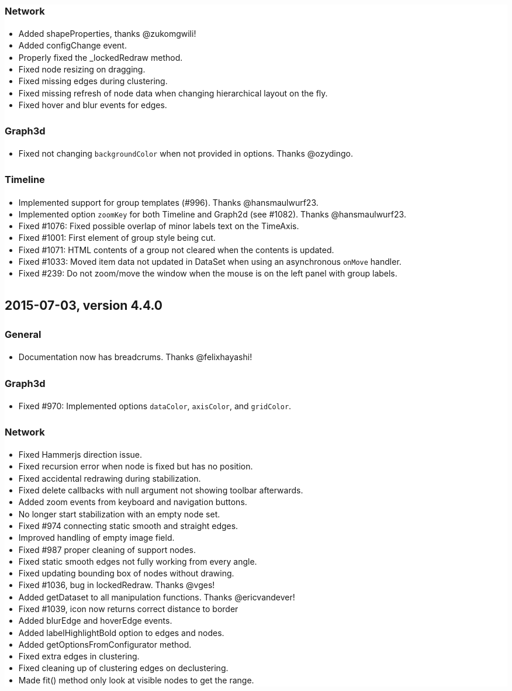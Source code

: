 ### Network

- Added shapeProperties, thanks @zukomgwili!
- Added configChange event.
- Properly fixed the _lockedRedraw method.
- Fixed node resizing on dragging.
- Fixed missing edges during clustering.
- Fixed missing refresh of node data when changing hierarchical layout on the fly.
- Fixed hover and blur events for edges.

### Graph3d

- Fixed not changing `backgroundColor` when not provided in options. Thanks @ozydingo.

### Timeline

- Implemented support for group templates (#996). Thanks @hansmaulwurf23.
- Implemented option `zoomKey` for both Timeline and Graph2d (see #1082).
  Thanks @hansmaulwurf23.
- Fixed #1076: Fixed possible overlap of minor labels text on the TimeAxis.
- Fixed #1001: First element of group style being cut.
- Fixed #1071: HTML contents of a group not cleared when the contents is updated.
- Fixed #1033: Moved item data not updated in DataSet when using an asynchronous
  `onMove` handler.
- Fixed #239: Do not zoom/move the window when the mouse is on the left panel
  with group labels.


## 2015-07-03, version 4.4.0

### General

- Documentation now has breadcrums. Thanks @felixhayashi!

### Graph3d

- Fixed #970: Implemented options `dataColor`, `axisColor`, and `gridColor`.

### Network

- Fixed Hammerjs direction issue.
- Fixed recursion error when node is fixed but has no position.
- Fixed accidental redrawing during stabilization.
- Fixed delete callbacks with null argument not showing toolbar afterwards.
- Added zoom events from keyboard and navigation buttons.
- No longer start stabilization with an empty node set.
- Fixed #974 connecting static smooth and straight edges.
- Improved handling of empty image field.
- Fixed #987 proper cleaning of support nodes.
- Fixed static smooth edges not fully working from every angle.
- Fixed updating bounding box of nodes without drawing.
- Fixed #1036, bug in lockedRedraw. Thanks @vges!
- Added getDataset to all manipulation functions. Thanks @ericvandever!
- Fixed #1039, icon now returns correct distance to border
- Added blurEdge and hoverEdge events.
- Added labelHighlightBold option to edges and nodes.
- Added getOptionsFromConfigurator method.
- Fixed extra edges in clustering.
- Fixed cleaning up of clustering edges on declustering.
- Made fit() method only look at visible nodes to get the range.
